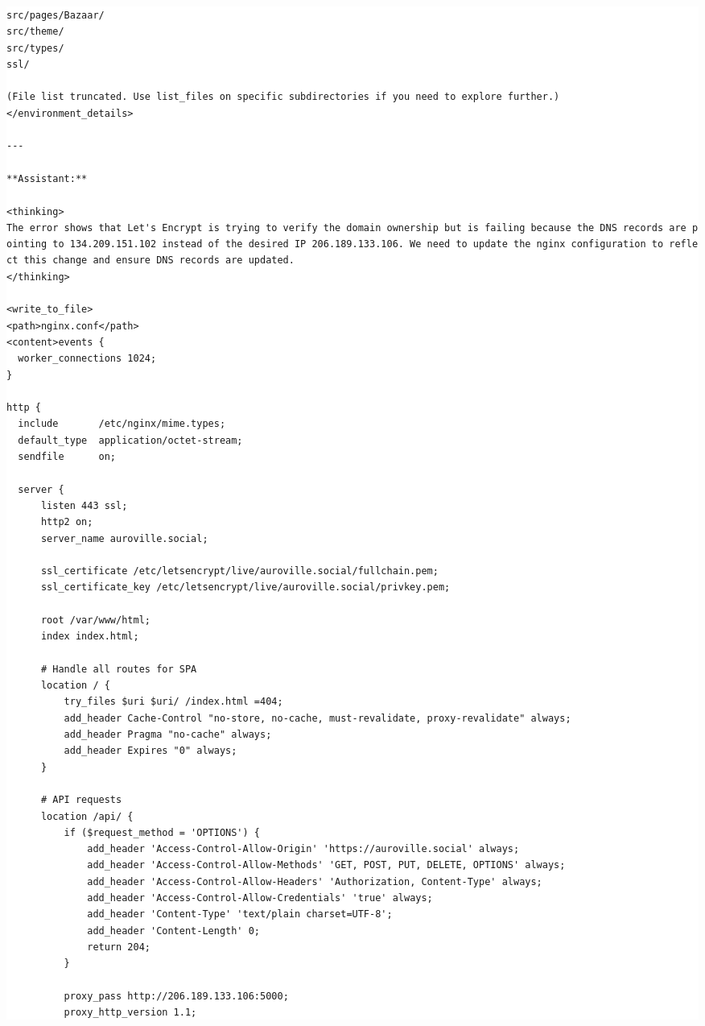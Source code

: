   ~~~~~~~~~~~~~~~~~~~~~~~~~~
src/pages/Bazaar/
src/theme/
src/types/
ssl/

(File list truncated. Use list_files on specific subdirectories if you need to explore further.)
</environment_details>

---

**Assistant:**

<thinking>
The error shows that Let's Encrypt is trying to verify the domain ownership but is failing because the DNS records are pointing to 134.209.151.102 instead of the desired IP 206.189.133.106. We need to update the nginx configuration to reflect this change and ensure DNS records are updated.
</thinking>

<write_to_file>
<path>nginx.conf</path>
<content>events {
    worker_connections 1024;
}

http {
    include       /etc/nginx/mime.types;
    default_type  application/octet-stream;
    sendfile      on;

    server {
        listen 443 ssl;
        http2 on;
        server_name auroville.social;

        ssl_certificate /etc/letsencrypt/live/auroville.social/fullchain.pem;
        ssl_certificate_key /etc/letsencrypt/live/auroville.social/privkey.pem;

        root /var/www/html;
        index index.html;

        # Handle all routes for SPA
        location / {
            try_files $uri $uri/ /index.html =404;
            add_header Cache-Control "no-store, no-cache, must-revalidate, proxy-revalidate" always;
            add_header Pragma "no-cache" always;
            add_header Expires "0" always;
        }

        # API requests
        location /api/ {
            if ($request_method = 'OPTIONS') {
                add_header 'Access-Control-Allow-Origin' 'https://auroville.social' always;
                add_header 'Access-Control-Allow-Methods' 'GET, POST, PUT, DELETE, OPTIONS' always;
                add_header 'Access-Control-Allow-Headers' 'Authorization, Content-Type' always;
                add_header 'Access-Control-Allow-Credentials' 'true' always;
                add_header 'Content-Type' 'text/plain charset=UTF-8';
                add_header 'Content-Length' 0;
                return 204;
            }

            proxy_pass http://206.189.133.106:5000;
            proxy_http_version 1.1;
  ~~~~~~~~~~~~~~~~~~~~~~~~~~